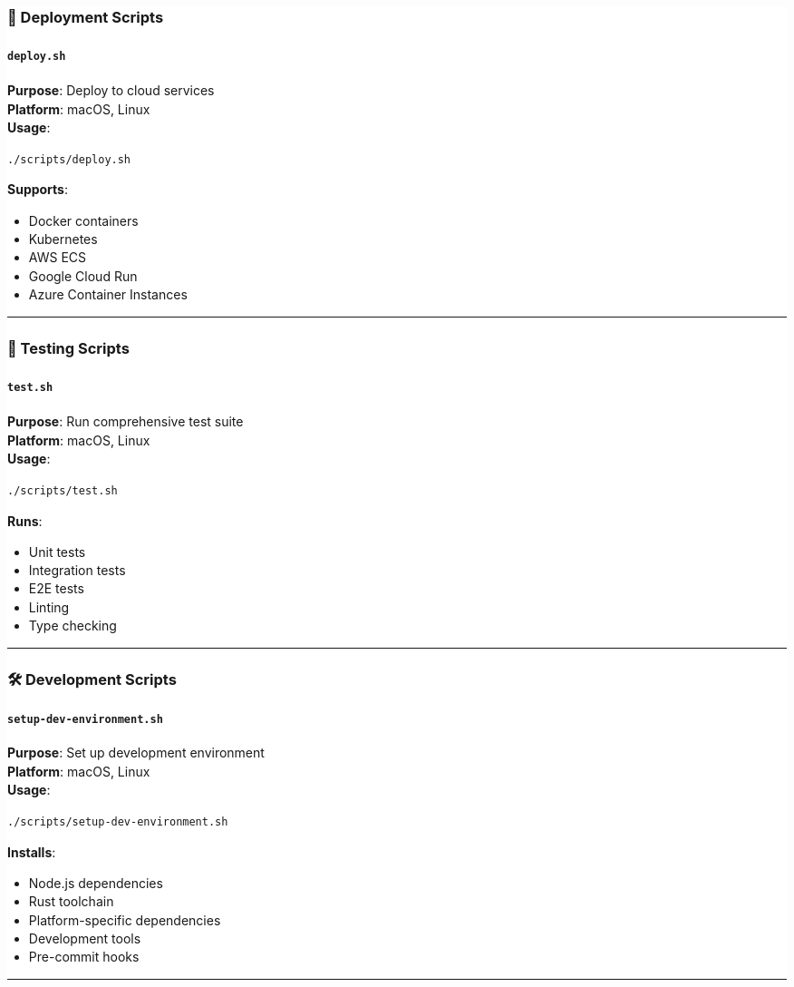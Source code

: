 
### 🚢 Deployment Scripts

#### `deploy.sh`
**Purpose**: Deploy to cloud services  
**Platform**: macOS, Linux  
**Usage**:
```bash
./scripts/deploy.sh
```
**Supports**:
- Docker containers
- Kubernetes
- AWS ECS
- Google Cloud Run
- Azure Container Instances

---

### 🧪 Testing Scripts

#### `test.sh`
**Purpose**: Run comprehensive test suite  
**Platform**: macOS, Linux  
**Usage**:
```bash
./scripts/test.sh
```
**Runs**:
- Unit tests
- Integration tests
- E2E tests
- Linting
- Type checking

---

### 🛠️ Development Scripts

#### `setup-dev-environment.sh`
**Purpose**: Set up development environment  
**Platform**: macOS, Linux  
**Usage**:
```bash
./scripts/setup-dev-environment.sh
```
**Installs**:
- Node.js dependencies
- Rust toolchain
- Platform-specific dependencies
- Development tools
- Pre-commit hooks

---